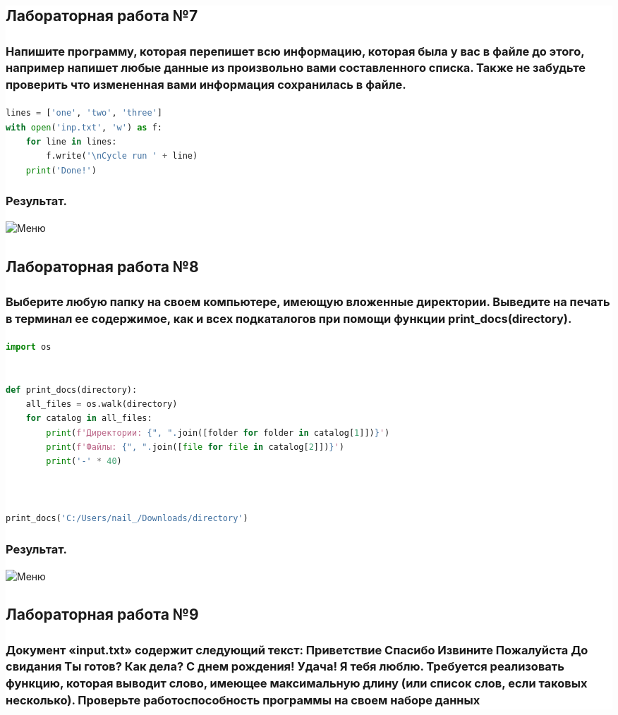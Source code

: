 ## Лабораторная работа №7
### Напишите программу, которая перепишет всю информацию, которая была у вас в файле до этого, например напишет любые данные из произвольно вами составленного списка. Также не забудьте проверить что измененная вами информация сохранилась в файле.
```python
lines = ['one', 'two', 'three']
with open('inp.txt', 'w') as f:
    for line in lines:
        f.write('\nCycle run ' + line)
    print('Done!')
```
### Результат.
![Меню](https://github.com/hesqa/main/blob/Theme_7/pic/7_7.png)

## Лабораторная работа №8
### Выберите любую папку на своем компьютере, имеющую вложенные директории. Выведите на печать в терминал ее содержимое, как и всех подкаталогов при помощи функции print_docs(directory).

```python
import os


def print_docs(directory):
    all_files = os.walk(directory)
    for catalog in all_files:
        print(f'Директории: {", ".join([folder for folder in catalog[1]])}')
        print(f'Файлы: {", ".join([file for file in catalog[2]])}')
        print('-' * 40)



print_docs('C:/Users/nail_/Downloads/directory')
```
### Результат.
![Меню](https://github.com/hesqa/main/blob/Theme_7/pic/7_8.png)

## Лабораторная работа №9
### Документ «input.txt» содержит следующий текст: Приветствие Спасибо Извините Пожалуйста До свидания Ты готов? Как дела? С днем рождения! Удача! Я тебя люблю. Требуется реализовать функцию, которая выводит слово, имеющее максимальную длину (или список слов, если таковых несколько). Проверьте работоспособность программы на своем наборе данных
